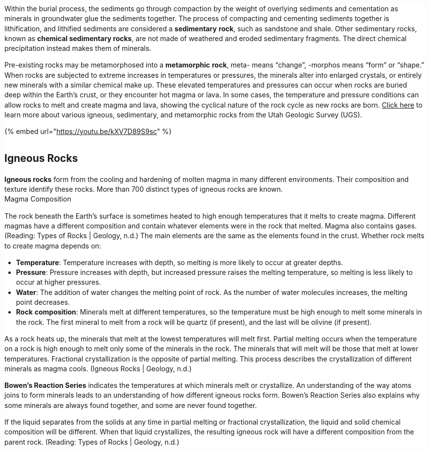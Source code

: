Within the burial process, the sediments go through compaction by the weight of overlying sediments and cementation as minerals in groundwater glue the sediments together. The process of compacting and cementing sediments together is lithification, and lithified sediments are considered a **sedimentary** **rock**, such as sandstone and shale. Other sedimentary rocks, known as **chemical sedimentary rocks**, are not made of weathered and eroded sedimentary fragments. The direct chemical precipitation instead makes them of minerals.

Pre-existing rocks may be metamorphosed into a **metamorphic** **rock**, meta- means “change”, -morphos means “form” or “shape.” When rocks are subjected to extreme increases in temperatures or pressures, the minerals alter into enlarged crystals, or entirely new minerals with a similar chemical make up. These elevated temperatures and pressures can occur when rocks are buried deep within the Earth’s crust, or they encounter hot magma or lava. In some cases, the temperature and pressure conditions can allow rocks to melt and create magma and lava, showing the cyclical nature of the rock cycle as new rocks are born. [Click here](https://geology.utah.gov/popular/general-geology/rocks-and-minerals/) to learn more about various igneous, sedimentary, and metamorphic rocks from the Utah Geologic Survey \(UGS\).

{% embed url="https://youtu.be/kXV7D89S9sc" %}

## Igneous Rocks

**Igneous rocks** form from the cooling and hardening of molten magma in many different environments. Their composition and texture identify these rocks. More than 700 distinct types of igneous rocks are known.  
Magma Composition

The rock beneath the Earth’s surface is sometimes heated to high enough temperatures that it melts to create magma. Different magmas have a different composition and contain whatever elements were in the rock that melted. Magma also contains gases. \(Reading: Types of Rocks \| Geology, n.d.\) The main elements are the same as the elements found in the crust. Whether rock melts to create magma depends on:

* **Temperature**: Temperature increases with depth, so melting is more likely to occur at greater depths.
* **Pressure**: Pressure increases with depth, but increased pressure raises the melting temperature, so melting is less likely to occur at higher pressures.
* **Water**: The addition of water changes the melting point of rock. As the number of water molecules increases, the melting point decreases.
* **Rock** **composition**: Minerals melt at different temperatures, so the temperature must be high enough to melt some minerals in the rock. The first mineral to melt from a rock will be quartz \(if present\), and the last will be olivine \(if present\).

As a rock heats up, the minerals that melt at the lowest temperatures will melt first. Partial melting occurs when the temperature on a rock is high enough to melt only some of the minerals in the rock. The minerals that will melt will be those that melt at lower temperatures. Fractional crystallization is the opposite of partial melting. This process describes the crystallization of different minerals as magma cools. \(Igneous Rocks \| Geology, n.d.\)

**Bowen’s Reaction Series** indicates the temperatures at which minerals melt or crystallize. An understanding of the way atoms joins to form minerals leads to an understanding of how different igneous rocks form. Bowen’s Reaction Series also explains why some minerals are always found together, and some are never found together.

If the liquid separates from the solids at any time in partial melting or fractional crystallization, the liquid and solid chemical composition will be different. When that liquid crystallizes, the resulting igneous rock will have a different composition from the parent rock. \(Reading: Types of Rocks \| Geology, n.d.\)
